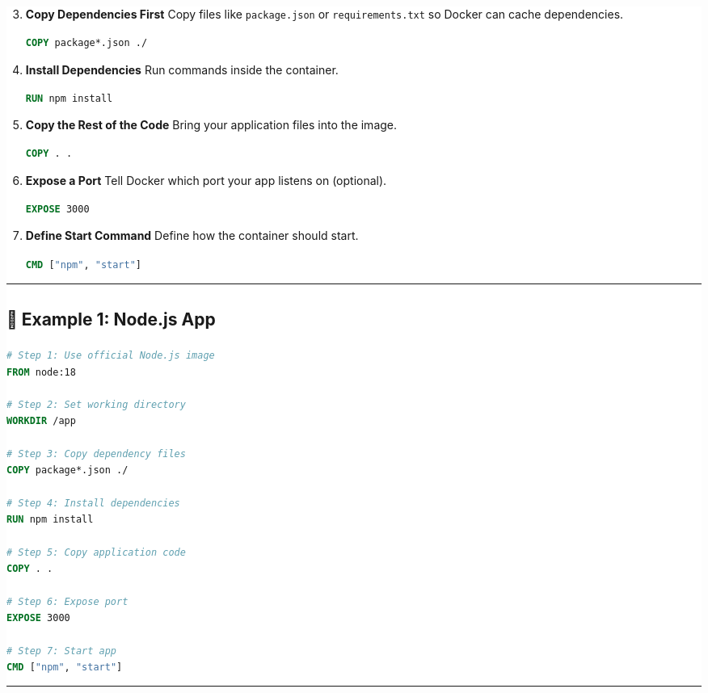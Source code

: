 3. **Copy Dependencies First**
   Copy files like `package.json` or `requirements.txt` so Docker can cache dependencies.

   ```dockerfile
   COPY package*.json ./
   ```

4. **Install Dependencies**
   Run commands inside the container.

   ```dockerfile
   RUN npm install
   ```

5. **Copy the Rest of the Code**
   Bring your application files into the image.

   ```dockerfile
   COPY . .
   ```

6. **Expose a Port**
   Tell Docker which port your app listens on (optional).

   ```dockerfile
   EXPOSE 3000
   ```

7. **Define Start Command**
   Define how the container should start.

   ```dockerfile
   CMD ["npm", "start"]
   ```

---

## 🔹 Example 1: **Node.js App**

```dockerfile
# Step 1: Use official Node.js image
FROM node:18

# Step 2: Set working directory
WORKDIR /app

# Step 3: Copy dependency files
COPY package*.json ./

# Step 4: Install dependencies
RUN npm install

# Step 5: Copy application code
COPY . .

# Step 6: Expose port
EXPOSE 3000

# Step 7: Start app
CMD ["npm", "start"]
```

---
